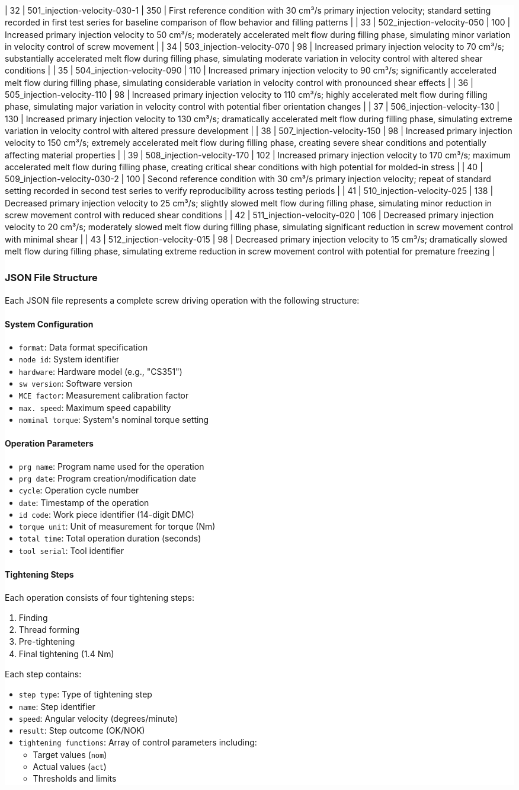 | 32    | 501_injection-velocity-030-1  | 350    | First reference condition with 30 cm³/s primary injection velocity; standard setting recorded in first test series for baseline comparison of flow behavior and filling patterns |
| 33    | 502_injection-velocity-050    | 100    | Increased primary injection velocity to 50 cm³/s; moderately accelerated melt flow during filling phase, simulating minor variation in velocity control of screw movement |
| 34    | 503_injection-velocity-070    | 98     | Increased primary injection velocity to 70 cm³/s; substantially accelerated melt flow during filling phase, simulating moderate variation in velocity control with altered shear conditions |
| 35    | 504_injection-velocity-090    | 110    | Increased primary injection velocity to 90 cm³/s; significantly accelerated melt flow during filling phase, simulating considerable variation in velocity control with pronounced shear effects |
| 36    | 505_injection-velocity-110    | 98     | Increased primary injection velocity to 110 cm³/s; highly accelerated melt flow during filling phase, simulating major variation in velocity control with potential fiber orientation changes |
| 37    | 506_injection-velocity-130    | 130    | Increased primary injection velocity to 130 cm³/s; dramatically accelerated melt flow during filling phase, simulating extreme variation in velocity control with altered pressure development |
| 38    | 507_injection-velocity-150    | 98     | Increased primary injection velocity to 150 cm³/s; extremely accelerated melt flow during filling phase, creating severe shear conditions and potentially affecting material properties |
| 39    | 508_injection-velocity-170    | 102    | Increased primary injection velocity to 170 cm³/s; maximum accelerated melt flow during filling phase, creating critical shear conditions with high potential for molded-in stress |
| 40    | 509_injection-velocity-030-2  | 100    | Second reference condition with 30 cm³/s primary injection velocity; repeat of standard setting recorded in second test series to verify reproducibility across testing periods |
| 41    | 510_injection-velocity-025    | 138    | Decreased primary injection velocity to 25 cm³/s; slightly slowed melt flow during filling phase, simulating minor reduction in screw movement control with reduced shear conditions |
| 42    | 511_injection-velocity-020    | 106    | Decreased primary injection velocity to 20 cm³/s; moderately slowed melt flow during filling phase, simulating significant reduction in screw movement control with minimal shear |
| 43    | 512_injection-velocity-015    | 98     | Decreased primary injection velocity to 15 cm³/s; dramatically slowed melt flow during filling phase, simulating extreme reduction in screw movement control with potential for premature freezing |

### JSON File Structure
Each JSON file represents a complete screw driving operation with the following structure:

#### System Configuration
- `format`: Data format specification
- `node id`: System identifier
- `hardware`: Hardware model (e.g., "CS351")
- `sw version`: Software version
- `MCE factor`: Measurement calibration factor
- `max. speed`: Maximum speed capability
- `nominal torque`: System's nominal torque setting

#### Operation Parameters
- `prg name`: Program name used for the operation
- `prg date`: Program creation/modification date
- `cycle`: Operation cycle number
- `date`: Timestamp of the operation
- `id code`: Work piece identifier (14-digit DMC)
- `torque unit`: Unit of measurement for torque (Nm)
- `total time`: Total operation duration (seconds)
- `tool serial`: Tool identifier

#### Tightening Steps
Each operation consists of four tightening steps:
1. Finding
2. Thread forming
3. Pre-tightening
4. Final tightening (1.4 Nm)

Each step contains:
- `step type`: Type of tightening step
- `name`: Step identifier
- `speed`: Angular velocity (degrees/minute)
- `result`: Step outcome (OK/NOK)
- `tightening functions`: Array of control parameters including:
  - Target values (`nom`)
  - Actual values (`act`)
  - Thresholds and limits
